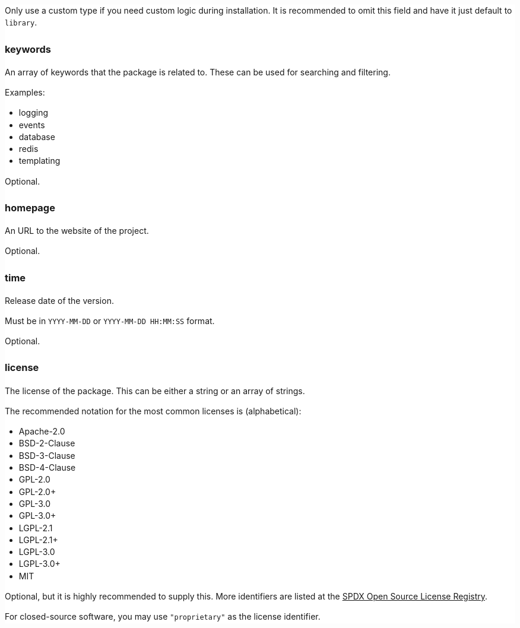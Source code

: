 Only use a custom type if you need custom logic during installation. It is
recommended to omit this field and have it just default to `library`.

### keywords

An array of keywords that the package is related to. These can be used for
searching and filtering.

Examples:

- logging
- events
- database
- redis
- templating

Optional.

### homepage

An URL to the website of the project.

Optional.

### time

Release date of the version.

Must be in `YYYY-MM-DD` or `YYYY-MM-DD HH:MM:SS` format.

Optional.

### license

The license of the package. This can be either a string or an array of strings.

The recommended notation for the most common licenses is (alphabetical):

- Apache-2.0
- BSD-2-Clause
- BSD-3-Clause
- BSD-4-Clause
- GPL-2.0
- GPL-2.0+
- GPL-3.0
- GPL-3.0+
- LGPL-2.1
- LGPL-2.1+
- LGPL-3.0
- LGPL-3.0+
- MIT

Optional, but it is highly recommended to supply this. More identifiers are
listed at the [SPDX Open Source License Registry](https://www.spdx.org/licenses/).

For closed-source software, you may use `"proprietary"` as the license identifier.
